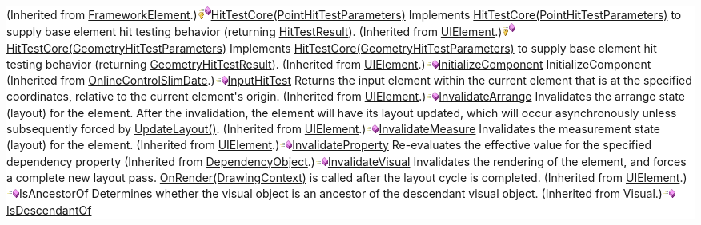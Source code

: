  (Inherited from <a href="https://docs.microsoft.com/dotnet/api/system.windows.frameworkelement" target="_blank">FrameworkElement</a>.)</td></tr><tr><td>![Protected method](media/protmethod.gif "Protected method")</td><td><a href="https://docs.microsoft.com/dotnet/api/system.windows.uielement.hittestcore#System_Windows_UIElement_HitTestCore_System_Windows_Media_PointHitTestParameters_" target="_blank">HitTestCore(PointHitTestParameters)</a></td><td>
Implements <a href="https://docs.microsoft.com/dotnet/api/system.windows.media.visual.hittestcore#System_Windows_Media_Visual_HitTestCore_System_Windows_Media_PointHitTestParameters_" target="_blank">HitTestCore(PointHitTestParameters)</a> to supply base element hit testing behavior (returning <a href="https://docs.microsoft.com/dotnet/api/system.windows.media.hittestresult" target="_blank">HitTestResult</a>).
 (Inherited from <a href="https://docs.microsoft.com/dotnet/api/system.windows.uielement" target="_blank">UIElement</a>.)</td></tr><tr><td>![Protected method](media/protmethod.gif "Protected method")</td><td><a href="https://docs.microsoft.com/dotnet/api/system.windows.uielement.hittestcore#System_Windows_UIElement_HitTestCore_System_Windows_Media_GeometryHitTestParameters_" target="_blank">HitTestCore(GeometryHitTestParameters)</a></td><td>
Implements <a href="https://docs.microsoft.com/dotnet/api/system.windows.media.visual.hittestcore#System_Windows_Media_Visual_HitTestCore_System_Windows_Media_GeometryHitTestParameters_" target="_blank">HitTestCore(GeometryHitTestParameters)</a> to supply base element hit testing behavior (returning <a href="https://docs.microsoft.com/dotnet/api/system.windows.media.geometryhittestresult" target="_blank">GeometryHitTestResult</a>).
 (Inherited from <a href="https://docs.microsoft.com/dotnet/api/system.windows.uielement" target="_blank">UIElement</a>.)</td></tr><tr><td>![Public method](media/pubmethod.gif "Public method")</td><td><a href="M_Vortex_Presentation_Controls_Wpf_OnlineControls_OnlineControlSlimDate_InitializeComponent.md">InitializeComponent</a></td><td>
InitializeComponent
 (Inherited from <a href="T_Vortex_Presentation_Controls_Wpf_OnlineControls_OnlineControlSlimDate.md">OnlineControlSlimDate</a>.)</td></tr><tr><td>![Public method](media/pubmethod.gif "Public method")</td><td><a href="https://docs.microsoft.com/dotnet/api/system.windows.uielement.inputhittest#System_Windows_UIElement_InputHitTest_System_Windows_Point_" target="_blank">InputHitTest</a></td><td>
Returns the input element within the current element that is at the specified coordinates, relative to the current element's origin.
 (Inherited from <a href="https://docs.microsoft.com/dotnet/api/system.windows.uielement" target="_blank">UIElement</a>.)</td></tr><tr><td>![Public method](media/pubmethod.gif "Public method")</td><td><a href="https://docs.microsoft.com/dotnet/api/system.windows.uielement.invalidatearrange#System_Windows_UIElement_InvalidateArrange" target="_blank">InvalidateArrange</a></td><td>
Invalidates the arrange state (layout) for the element. After the invalidation, the element will have its layout updated, which will occur asynchronously unless subsequently forced by <a href="https://docs.microsoft.com/dotnet/api/system.windows.uielement.updatelayout#System_Windows_UIElement_UpdateLayout" target="_blank">UpdateLayout()</a>.
 (Inherited from <a href="https://docs.microsoft.com/dotnet/api/system.windows.uielement" target="_blank">UIElement</a>.)</td></tr><tr><td>![Public method](media/pubmethod.gif "Public method")</td><td><a href="https://docs.microsoft.com/dotnet/api/system.windows.uielement.invalidatemeasure#System_Windows_UIElement_InvalidateMeasure" target="_blank">InvalidateMeasure</a></td><td>
Invalidates the measurement state (layout) for the element.
 (Inherited from <a href="https://docs.microsoft.com/dotnet/api/system.windows.uielement" target="_blank">UIElement</a>.)</td></tr><tr><td>![Public method](media/pubmethod.gif "Public method")</td><td><a href="https://docs.microsoft.com/dotnet/api/system.windows.dependencyobject.invalidateproperty#System_Windows_DependencyObject_InvalidateProperty_System_Windows_DependencyProperty_" target="_blank">InvalidateProperty</a></td><td>
Re-evaluates the effective value for the specified dependency property
 (Inherited from <a href="https://docs.microsoft.com/dotnet/api/system.windows.dependencyobject" target="_blank">DependencyObject</a>.)</td></tr><tr><td>![Public method](media/pubmethod.gif "Public method")</td><td><a href="https://docs.microsoft.com/dotnet/api/system.windows.uielement.invalidatevisual#System_Windows_UIElement_InvalidateVisual" target="_blank">InvalidateVisual</a></td><td>
Invalidates the rendering of the element, and forces a complete new layout pass. <a href="https://docs.microsoft.com/dotnet/api/system.windows.uielement.onrender#System_Windows_UIElement_OnRender_System_Windows_Media_DrawingContext_" target="_blank">OnRender(DrawingContext)</a> is called after the layout cycle is completed.
 (Inherited from <a href="https://docs.microsoft.com/dotnet/api/system.windows.uielement" target="_blank">UIElement</a>.)</td></tr><tr><td>![Public method](media/pubmethod.gif "Public method")</td><td><a href="https://docs.microsoft.com/dotnet/api/system.windows.media.visual.isancestorof#System_Windows_Media_Visual_IsAncestorOf_System_Windows_DependencyObject_" target="_blank">IsAncestorOf</a></td><td>
Determines whether the visual object is an ancestor of the descendant visual object.
 (Inherited from <a href="https://docs.microsoft.com/dotnet/api/system.windows.media.visual" target="_blank">Visual</a>.)</td></tr><tr><td>![Public method](media/pubmethod.gif "Public method")</td><td><a href="https://docs.microsoft.com/dotnet/api/system.windows.media.visual.isdescendantof#System_Windows_Media_Visual_IsDescendantOf_System_Windows_DependencyObject_" target="_blank">IsDescendantOf</a></td><td>